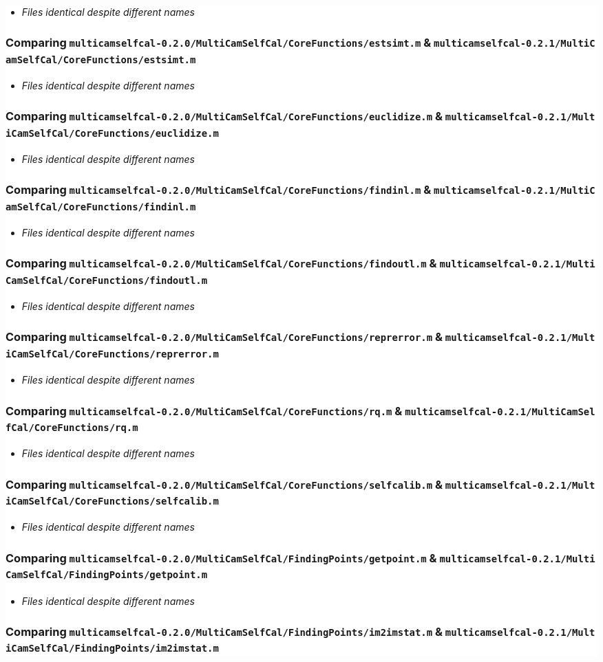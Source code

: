  * *Files identical despite different names*

### Comparing `multicamselfcal-0.2.0/MultiCamSelfCal/CoreFunctions/estsimt.m` & `multicamselfcal-0.2.1/MultiCamSelfCal/CoreFunctions/estsimt.m`

 * *Files identical despite different names*

### Comparing `multicamselfcal-0.2.0/MultiCamSelfCal/CoreFunctions/euclidize.m` & `multicamselfcal-0.2.1/MultiCamSelfCal/CoreFunctions/euclidize.m`

 * *Files identical despite different names*

### Comparing `multicamselfcal-0.2.0/MultiCamSelfCal/CoreFunctions/findinl.m` & `multicamselfcal-0.2.1/MultiCamSelfCal/CoreFunctions/findinl.m`

 * *Files identical despite different names*

### Comparing `multicamselfcal-0.2.0/MultiCamSelfCal/CoreFunctions/findoutl.m` & `multicamselfcal-0.2.1/MultiCamSelfCal/CoreFunctions/findoutl.m`

 * *Files identical despite different names*

### Comparing `multicamselfcal-0.2.0/MultiCamSelfCal/CoreFunctions/reprerror.m` & `multicamselfcal-0.2.1/MultiCamSelfCal/CoreFunctions/reprerror.m`

 * *Files identical despite different names*

### Comparing `multicamselfcal-0.2.0/MultiCamSelfCal/CoreFunctions/rq.m` & `multicamselfcal-0.2.1/MultiCamSelfCal/CoreFunctions/rq.m`

 * *Files identical despite different names*

### Comparing `multicamselfcal-0.2.0/MultiCamSelfCal/CoreFunctions/selfcalib.m` & `multicamselfcal-0.2.1/MultiCamSelfCal/CoreFunctions/selfcalib.m`

 * *Files identical despite different names*

### Comparing `multicamselfcal-0.2.0/MultiCamSelfCal/FindingPoints/getpoint.m` & `multicamselfcal-0.2.1/MultiCamSelfCal/FindingPoints/getpoint.m`

 * *Files identical despite different names*

### Comparing `multicamselfcal-0.2.0/MultiCamSelfCal/FindingPoints/im2imstat.m` & `multicamselfcal-0.2.1/MultiCamSelfCal/FindingPoints/im2imstat.m`
